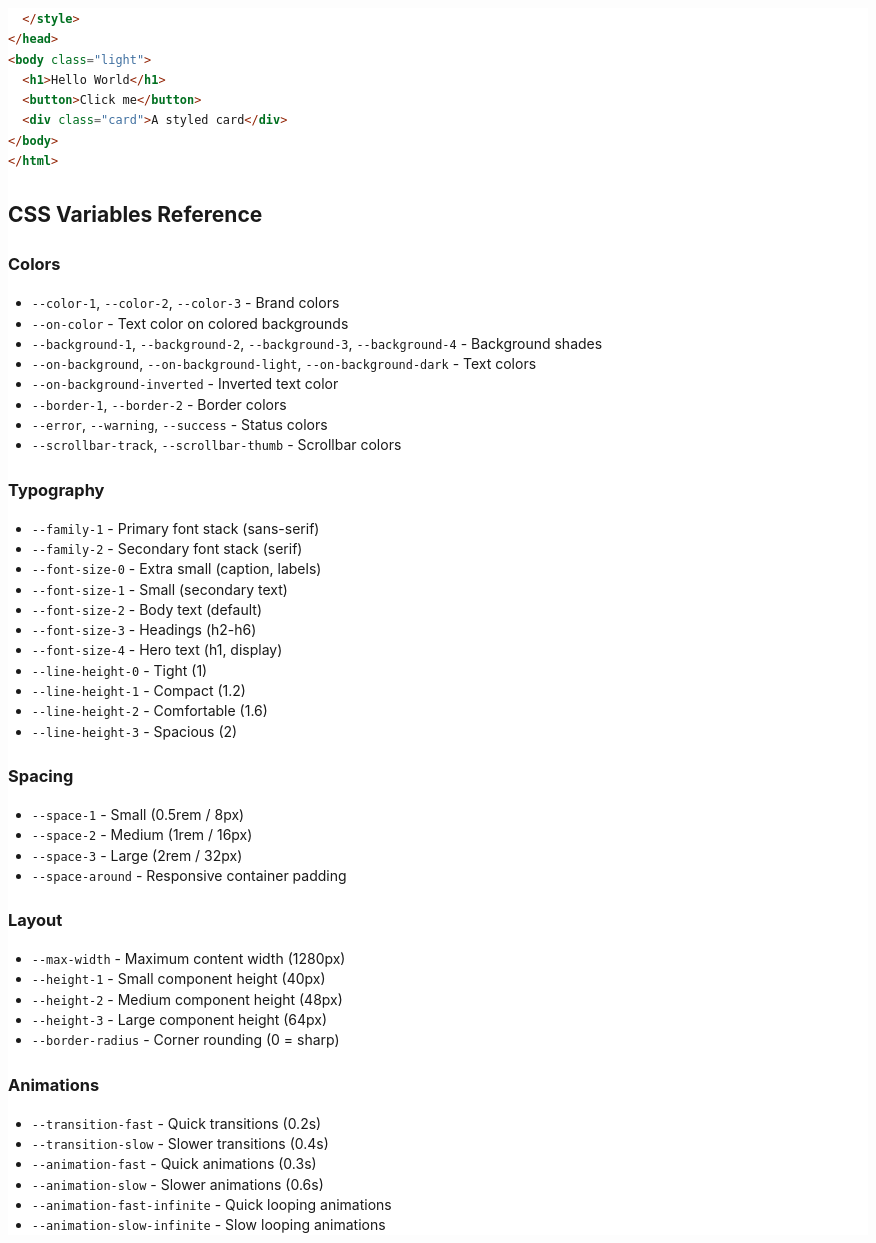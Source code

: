 ```html
  </style>
</head>
<body class="light">
  <h1>Hello World</h1>
  <button>Click me</button>
  <div class="card">A styled card</div>
</body>
</html>
```

## CSS Variables Reference

### Colors
- `--color-1`, `--color-2`, `--color-3` - Brand colors
- `--on-color` - Text color on colored backgrounds
- `--background-1`, `--background-2`, `--background-3`, `--background-4` - Background shades
- `--on-background`, `--on-background-light`, `--on-background-dark` - Text colors
- `--on-background-inverted` - Inverted text color
- `--border-1`, `--border-2` - Border colors
- `--error`, `--warning`, `--success` - Status colors
- `--scrollbar-track`, `--scrollbar-thumb` - Scrollbar colors

### Typography
- `--family-1` - Primary font stack (sans-serif)
- `--family-2` - Secondary font stack (serif)
- `--font-size-0` - Extra small (caption, labels)
- `--font-size-1` - Small (secondary text)
- `--font-size-2` - Body text (default)
- `--font-size-3` - Headings (h2-h6)
- `--font-size-4` - Hero text (h1, display)
- `--line-height-0` - Tight (1)
- `--line-height-1` - Compact (1.2)
- `--line-height-2` - Comfortable (1.6)
- `--line-height-3` - Spacious (2)

### Spacing
- `--space-1` - Small (0.5rem / 8px)
- `--space-2` - Medium (1rem / 16px)
- `--space-3` - Large (2rem / 32px)
- `--space-around` - Responsive container padding

### Layout
- `--max-width` - Maximum content width (1280px)
- `--height-1` - Small component height (40px)
- `--height-2` - Medium component height (48px)
- `--height-3` - Large component height (64px)
- `--border-radius` - Corner rounding (0 = sharp)

### Animations
- `--transition-fast` - Quick transitions (0.2s)
- `--transition-slow` - Slower transitions (0.4s)
- `--animation-fast` - Quick animations (0.3s)
- `--animation-slow` - Slower animations (0.6s)
- `--animation-fast-infinite` - Quick looping animations
- `--animation-slow-infinite` - Slow looping animations
